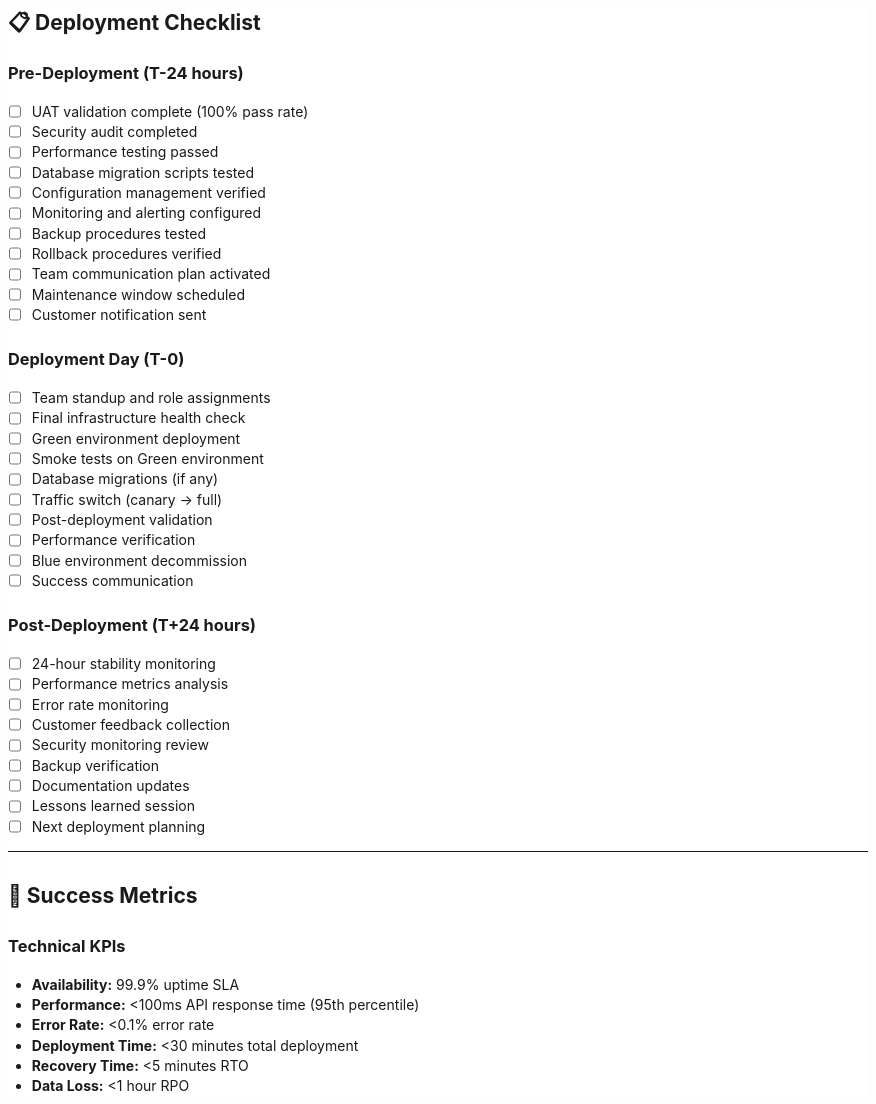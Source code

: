 ## 📋 Deployment Checklist

### Pre-Deployment (T-24 hours)
- [ ] UAT validation complete (100% pass rate)
- [ ] Security audit completed
- [ ] Performance testing passed
- [ ] Database migration scripts tested
- [ ] Configuration management verified
- [ ] Monitoring and alerting configured
- [ ] Backup procedures tested
- [ ] Rollback procedures verified
- [ ] Team communication plan activated
- [ ] Maintenance window scheduled
- [ ] Customer notification sent

### Deployment Day (T-0)
- [ ] Team standup and role assignments
- [ ] Final infrastructure health check
- [ ] Green environment deployment
- [ ] Smoke tests on Green environment
- [ ] Database migrations (if any)
- [ ] Traffic switch (canary → full)
- [ ] Post-deployment validation
- [ ] Performance verification
- [ ] Blue environment decommission
- [ ] Success communication

### Post-Deployment (T+24 hours)
- [ ] 24-hour stability monitoring
- [ ] Performance metrics analysis
- [ ] Error rate monitoring
- [ ] Customer feedback collection
- [ ] Security monitoring review
- [ ] Backup verification
- [ ] Documentation updates
- [ ] Lessons learned session
- [ ] Next deployment planning

---

## 🎯 Success Metrics

### Technical KPIs
- **Availability:** 99.9% uptime SLA
- **Performance:** <100ms API response time (95th percentile)
- **Error Rate:** <0.1% error rate
- **Deployment Time:** <30 minutes total deployment
- **Recovery Time:** <5 minutes RTO
- **Data Loss:** <1 hour RPO
